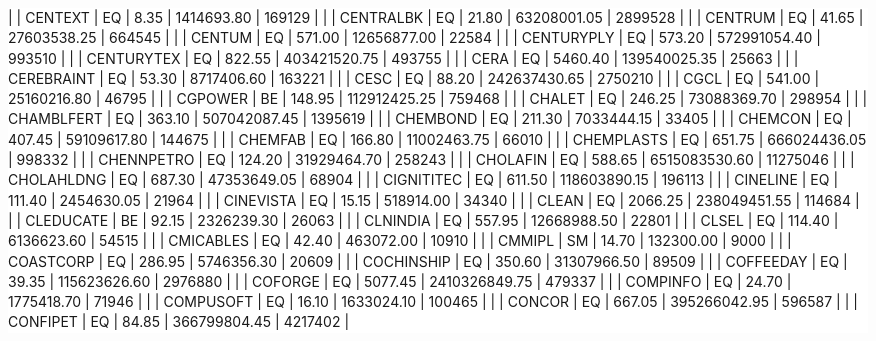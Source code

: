 |  | CENTEXT | EQ | 8.35 | 1414693.80 | 169129 |
|  | CENTRALBK | EQ | 21.80 | 63208001.05 | 2899528 |
|  | CENTRUM | EQ | 41.65 | 27603538.25 | 664545 |
|  | CENTUM | EQ | 571.00 | 12656877.00 | 22584 |
|  | CENTURYPLY | EQ | 573.20 | 572991054.40 | 993510 |
|  | CENTURYTEX | EQ | 822.55 | 403421520.75 | 493755 |
|  | CERA | EQ | 5460.40 | 139540025.35 | 25663 |
|  | CEREBRAINT | EQ | 53.30 | 8717406.60 | 163221 |
|  | CESC | EQ | 88.20 | 242637430.65 | 2750210 |
|  | CGCL | EQ | 541.00 | 25160216.80 | 46795 |
|  | CGPOWER | BE | 148.95 | 112912425.25 | 759468 |
|  | CHALET | EQ | 246.25 | 73088369.70 | 298954 |
|  | CHAMBLFERT | EQ | 363.10 | 507042087.45 | 1395619 |
|  | CHEMBOND | EQ | 211.30 | 7033444.15 | 33405 |
|  | CHEMCON | EQ | 407.45 | 59109617.80 | 144675 |
|  | CHEMFAB | EQ | 166.80 | 11002463.75 | 66010 |
|  | CHEMPLASTS | EQ | 651.75 | 666024436.05 | 998332 |
|  | CHENNPETRO | EQ | 124.20 | 31929464.70 | 258243 |
|  | CHOLAFIN | EQ | 588.65 | 6515083530.60 | 11275046 |
|  | CHOLAHLDNG | EQ | 687.30 | 47353649.05 | 68904 |
|  | CIGNITITEC | EQ | 611.50 | 118603890.15 | 196113 |
|  | CINELINE | EQ | 111.40 | 2454630.05 | 21964 |
|  | CINEVISTA | EQ | 15.15 | 518914.00 | 34340 |
|  | CLEAN | EQ | 2066.25 | 238049451.55 | 114684 |
|  | CLEDUCATE | BE | 92.15 | 2326239.30 | 26063 |
|  | CLNINDIA | EQ | 557.95 | 12668988.50 | 22801 |
|  | CLSEL | EQ | 114.40 | 6136623.60 | 54515 |
|  | CMICABLES | EQ | 42.40 | 463072.00 | 10910 |
|  | CMMIPL | SM | 14.70 | 132300.00 | 9000 |
|  | COASTCORP | EQ | 286.95 | 5746356.30 | 20609 |
|  | COCHINSHIP | EQ | 350.60 | 31307966.50 | 89509 |
|  | COFFEEDAY | EQ | 39.35 | 115623626.60 | 2976880 |
|  | COFORGE | EQ | 5077.45 | 2410326849.75 | 479337 |
|  | COMPINFO | EQ | 24.70 | 1775418.70 | 71946 |
|  | COMPUSOFT | EQ | 16.10 | 1633024.10 | 100465 |
|  | CONCOR | EQ | 667.05 | 395266042.95 | 596587 |
|  | CONFIPET | EQ | 84.85 | 366799804.45 | 4217402 |